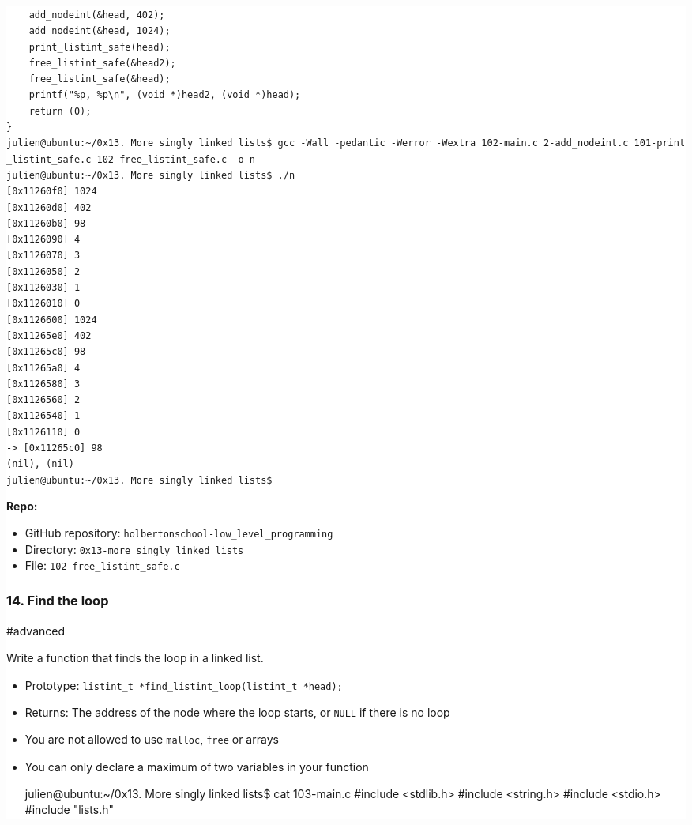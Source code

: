         add_nodeint(&head, 402);
        add_nodeint(&head, 1024);
        print_listint_safe(head);
        free_listint_safe(&head2);
        free_listint_safe(&head);
        printf("%p, %p\n", (void *)head2, (void *)head);
        return (0);
    }
    julien@ubuntu:~/0x13. More singly linked lists$ gcc -Wall -pedantic -Werror -Wextra 102-main.c 2-add_nodeint.c 101-print_listint_safe.c 102-free_listint_safe.c -o n
    julien@ubuntu:~/0x13. More singly linked lists$ ./n 
    [0x11260f0] 1024
    [0x11260d0] 402
    [0x11260b0] 98
    [0x1126090] 4
    [0x1126070] 3
    [0x1126050] 2
    [0x1126030] 1
    [0x1126010] 0
    [0x1126600] 1024
    [0x11265e0] 402
    [0x11265c0] 98
    [0x11265a0] 4
    [0x1126580] 3
    [0x1126560] 2
    [0x1126540] 1
    [0x1126110] 0
    -> [0x11265c0] 98
    (nil), (nil)
    julien@ubuntu:~/0x13. More singly linked lists$ 
    

**Repo:**

* GitHub repository: `holbertonschool-low_level_programming`
* Directory: `0x13-more_singly_linked_lists`
* File: `102-free_listint_safe.c`

### 14\. Find the loop

#advanced

Write a function that finds the loop in a linked list.

* Prototype: `listint_t *find_listint_loop(listint_t *head);`
* Returns: The address of the node where the loop starts, or `NULL` if there is no loop
* You are not allowed to use `malloc`, `free` or arrays
* You can only declare a maximum of two variables in your function

    julien@ubuntu:~/0x13. More singly linked lists$ cat 103-main.c 
    #include <stdlib.h>
    #include <string.h>
    #include <stdio.h>
    #include "lists.h"
    
